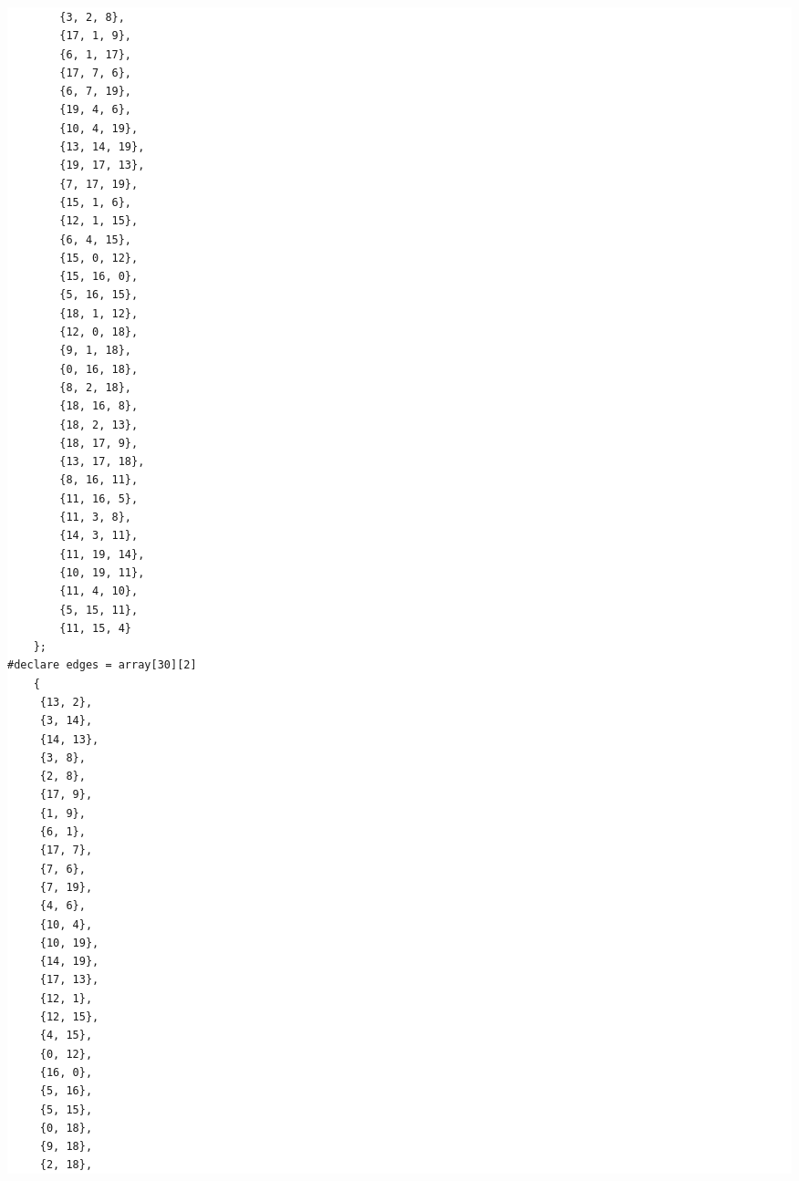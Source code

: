 ``` {.povray}
        {3, 2, 8},
        {17, 1, 9},
        {6, 1, 17},
        {17, 7, 6},
        {6, 7, 19},
        {19, 4, 6},
        {10, 4, 19},
        {13, 14, 19},
        {19, 17, 13},
        {7, 17, 19},
        {15, 1, 6},
        {12, 1, 15},
        {6, 4, 15},
        {15, 0, 12},
        {15, 16, 0},
        {5, 16, 15},
        {18, 1, 12},
        {12, 0, 18},
        {9, 1, 18},
        {0, 16, 18},
        {8, 2, 18},
        {18, 16, 8},
        {18, 2, 13},
        {18, 17, 9},
        {13, 17, 18},
        {8, 16, 11},
        {11, 16, 5},
        {11, 3, 8},
        {14, 3, 11},
        {11, 19, 14},
        {10, 19, 11},
        {11, 4, 10},
        {5, 15, 11},
        {11, 15, 4}
    };
#declare edges = array[30][2]
    {
     {13, 2},
     {3, 14},
     {14, 13},
     {3, 8},
     {2, 8},
     {17, 9},
     {1, 9},
     {6, 1},
     {17, 7},
     {7, 6},
     {7, 19},
     {4, 6},
     {10, 4},
     {10, 19},
     {14, 19},
     {17, 13},
     {12, 1},
     {12, 15},
     {4, 15},
     {0, 12},
     {16, 0},
     {5, 16},
     {5, 15},
     {0, 18},
     {9, 18},
     {2, 18},
```